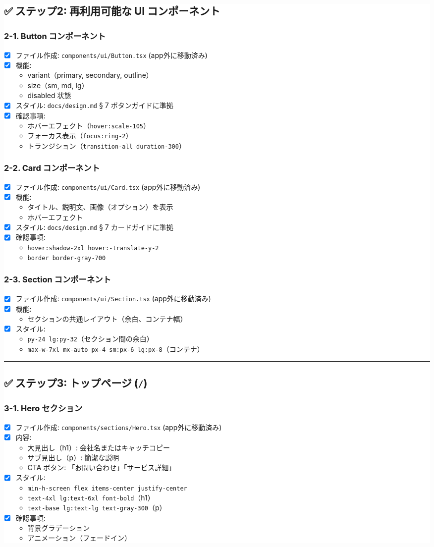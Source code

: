 
## ✅ ステップ2: 再利用可能な UI コンポーネント

### 2-1. Button コンポーネント
- [x] ファイル作成: `components/ui/Button.tsx` (app外に移動済み)
- [x] 機能:
  - variant（primary, secondary, outline）
  - size（sm, md, lg）
  - disabled 状態
- [x] スタイル: `docs/design.md` § 7 ボタンガイドに準拠
- [x] 確認事項:
  - ホバーエフェクト（`hover:scale-105`）
  - フォーカス表示（`focus:ring-2`）
  - トランジション（`transition-all duration-300`）

### 2-2. Card コンポーネント
- [x] ファイル作成: `components/ui/Card.tsx` (app外に移動済み)
- [x] 機能:
  - タイトル、説明文、画像（オプション）を表示
  - ホバーエフェクト
- [x] スタイル: `docs/design.md` § 7 カードガイドに準拠
- [x] 確認事項:
  - `hover:shadow-2xl hover:-translate-y-2`
  - `border border-gray-700`

### 2-3. Section コンポーネント
- [x] ファイル作成: `components/ui/Section.tsx` (app外に移動済み)
- [x] 機能:
  - セクションの共通レイアウト（余白、コンテナ幅）
- [x] スタイル:
  - `py-24 lg:py-32`（セクション間の余白）
  - `max-w-7xl mx-auto px-4 sm:px-6 lg:px-8`（コンテナ）

---

## ✅ ステップ3: トップページ (`/`)

### 3-1. Hero セクション
- [x] ファイル作成: `components/sections/Hero.tsx` (app外に移動済み)
- [x] 内容:
  - 大見出し（h1）: 会社名またはキャッチコピー
  - サブ見出し（p）: 簡潔な説明
  - CTA ボタン: 「お問い合わせ」「サービス詳細」
- [x] スタイル:
  - `min-h-screen flex items-center justify-center`
  - `text-4xl lg:text-6xl font-bold`（h1）
  - `text-base lg:text-lg text-gray-300`（p）
- [x] 確認事項:
  - 背景グラデーション
  - アニメーション（フェードイン）
